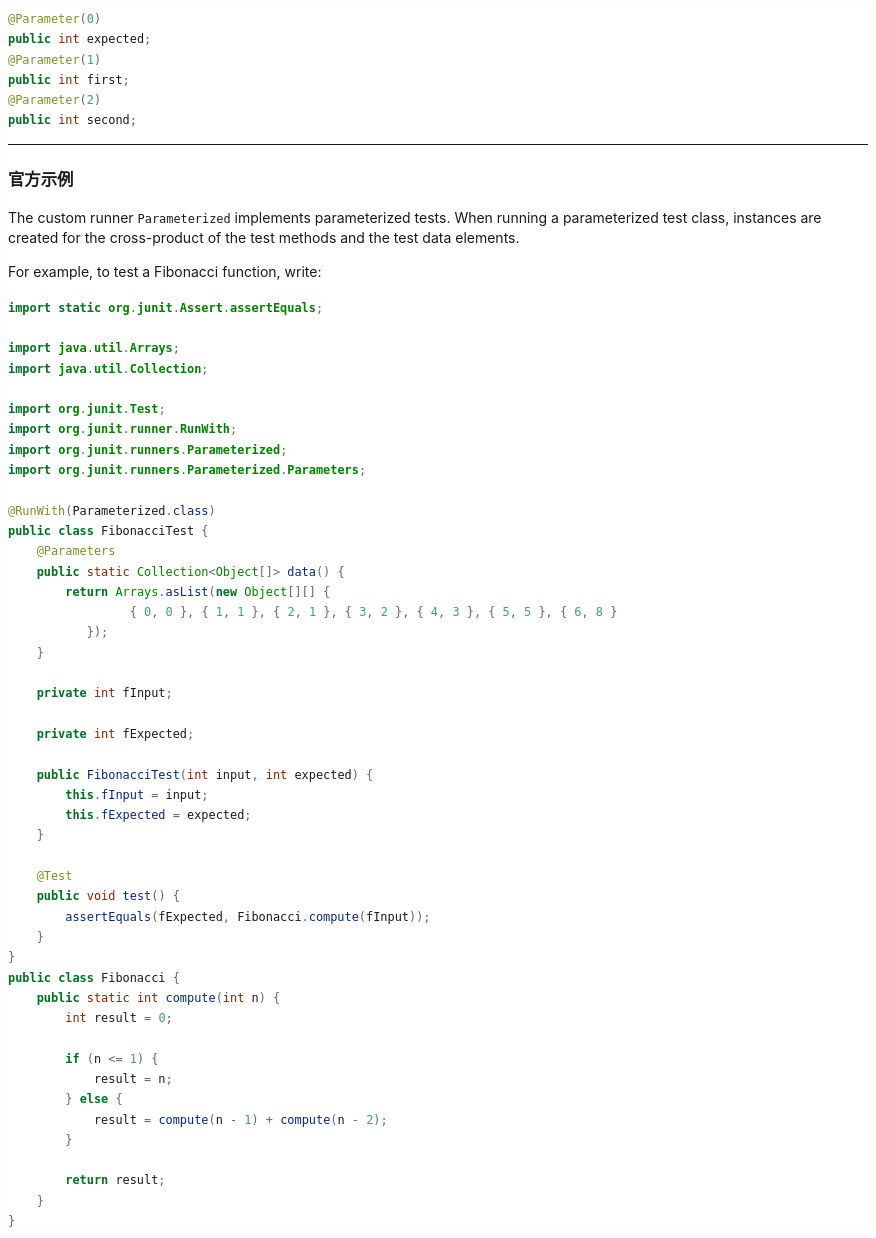 ```java
@Parameter(0)
public int expected;
@Parameter(1)
public int first;
@Parameter(2)
public int second;
```

---

### 官方示例

The custom runner `Parameterized` implements parameterized tests. When running a parameterized test class, instances are created for the cross-product of the test methods and the test data elements.

For example, to test a Fibonacci function, write:

```java
import static org.junit.Assert.assertEquals;

import java.util.Arrays;
import java.util.Collection;

import org.junit.Test;
import org.junit.runner.RunWith;
import org.junit.runners.Parameterized;
import org.junit.runners.Parameterized.Parameters;

@RunWith(Parameterized.class)
public class FibonacciTest {
    @Parameters
    public static Collection<Object[]> data() {
        return Arrays.asList(new Object[][] {     
                 { 0, 0 }, { 1, 1 }, { 2, 1 }, { 3, 2 }, { 4, 3 }, { 5, 5 }, { 6, 8 }  
           });
    }

    private int fInput;

    private int fExpected;

    public FibonacciTest(int input, int expected) {
        this.fInput = input;
        this.fExpected = expected;
    }

    @Test
    public void test() {
        assertEquals(fExpected, Fibonacci.compute(fInput));
    }
}
public class Fibonacci {
    public static int compute(int n) {
    	int result = 0;
    	
        if (n <= 1) { 
        	result = n; 
        } else { 
        	result = compute(n - 1) + compute(n - 2); 
        }
        
        return result;
    }
}
```